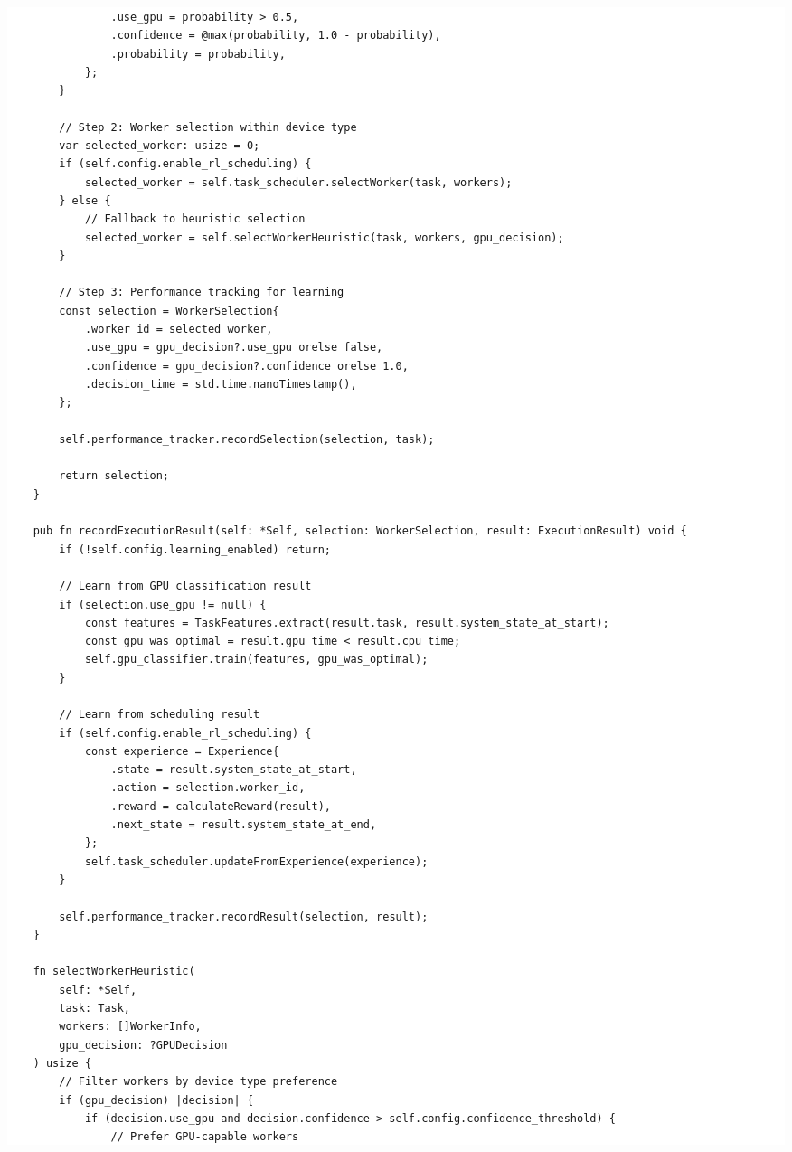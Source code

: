 ```zig
                .use_gpu = probability > 0.5,
                .confidence = @max(probability, 1.0 - probability),
                .probability = probability,
            };
        }
        
        // Step 2: Worker selection within device type
        var selected_worker: usize = 0;
        if (self.config.enable_rl_scheduling) {
            selected_worker = self.task_scheduler.selectWorker(task, workers);
        } else {
            // Fallback to heuristic selection
            selected_worker = self.selectWorkerHeuristic(task, workers, gpu_decision);
        }
        
        // Step 3: Performance tracking for learning
        const selection = WorkerSelection{
            .worker_id = selected_worker,
            .use_gpu = gpu_decision?.use_gpu orelse false,
            .confidence = gpu_decision?.confidence orelse 1.0,
            .decision_time = std.time.nanoTimestamp(),
        };
        
        self.performance_tracker.recordSelection(selection, task);
        
        return selection;
    }
    
    pub fn recordExecutionResult(self: *Self, selection: WorkerSelection, result: ExecutionResult) void {
        if (!self.config.learning_enabled) return;
        
        // Learn from GPU classification result
        if (selection.use_gpu != null) {
            const features = TaskFeatures.extract(result.task, result.system_state_at_start);
            const gpu_was_optimal = result.gpu_time < result.cpu_time;
            self.gpu_classifier.train(features, gpu_was_optimal);
        }
        
        // Learn from scheduling result  
        if (self.config.enable_rl_scheduling) {
            const experience = Experience{
                .state = result.system_state_at_start,
                .action = selection.worker_id,
                .reward = calculateReward(result),
                .next_state = result.system_state_at_end,
            };
            self.task_scheduler.updateFromExperience(experience);
        }
        
        self.performance_tracker.recordResult(selection, result);
    }
    
    fn selectWorkerHeuristic(
        self: *Self, 
        task: Task, 
        workers: []WorkerInfo, 
        gpu_decision: ?GPUDecision
    ) usize {
        // Filter workers by device type preference
        if (gpu_decision) |decision| {
            if (decision.use_gpu and decision.confidence > self.config.confidence_threshold) {
                // Prefer GPU-capable workers
```